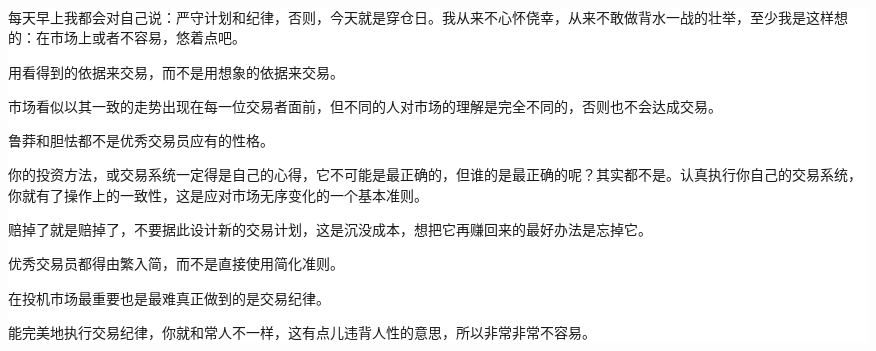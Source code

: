 每天早上我都会对自己说：严守计划和纪律，否则，今天就是穿仓日。我从来不心怀侥幸，从来不敢做背水一战的壮举，至少我是这样想的：在市场上或者不容易，悠着点吧。

用看得到的依据来交易，而不是用想象的依据来交易。

市场看似以其一致的走势出现在每一位交易者面前，但不同的人对市场的理解是完全不同的，否则也不会达成交易。

鲁莽和胆怯都不是优秀交易员应有的性格。

你的投资方法，或交易系统一定得是自己的心得，它不可能是最正确的，但谁的是最正确的呢？其实都不是。认真执行你自己的交易系统，你就有了操作上的一致性，这是应对市场无序变化的一个基本准则。

赔掉了就是赔掉了，不要据此设计新的交易计划，这是沉没成本，想把它再赚回来的最好办法是忘掉它。

优秀交易员都得由繁入简，而不是直接使用简化准则。

在投机市场最重要也是最难真正做到的是交易纪律。

能完美地执行交易纪律，你就和常人不一样，这有点儿违背人性的意思，所以非常非常不容易。



